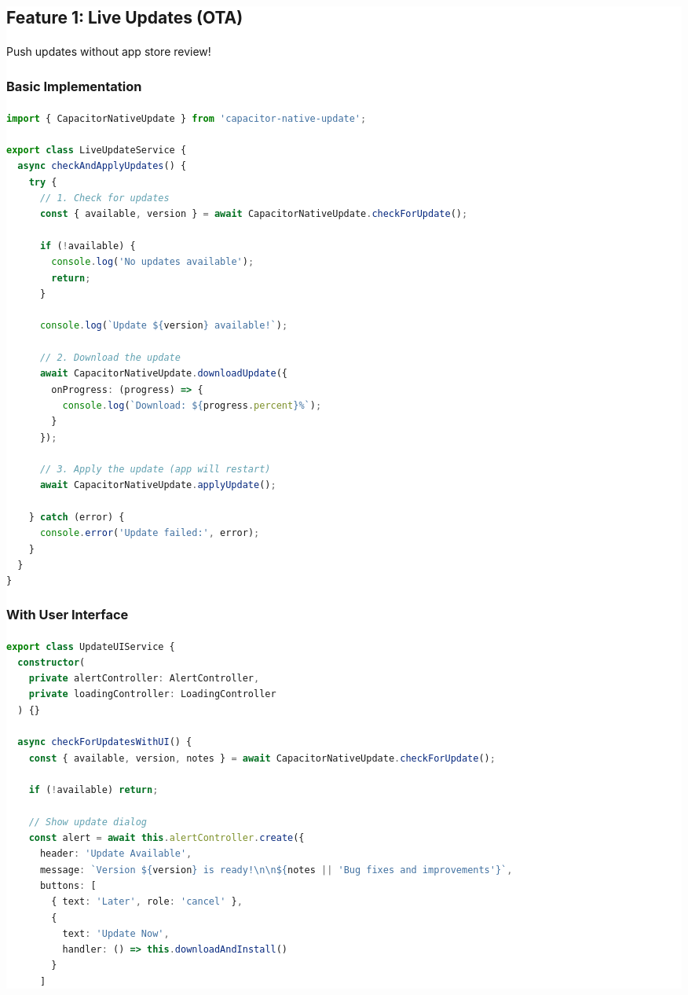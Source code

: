 ## Feature 1: Live Updates (OTA)

Push updates without app store review!

### Basic Implementation

```typescript
import { CapacitorNativeUpdate } from 'capacitor-native-update';

export class LiveUpdateService {
  async checkAndApplyUpdates() {
    try {
      // 1. Check for updates
      const { available, version } = await CapacitorNativeUpdate.checkForUpdate();
      
      if (!available) {
        console.log('No updates available');
        return;
      }

      console.log(`Update ${version} available!`);

      // 2. Download the update
      await CapacitorNativeUpdate.downloadUpdate({
        onProgress: (progress) => {
          console.log(`Download: ${progress.percent}%`);
        }
      });

      // 3. Apply the update (app will restart)
      await CapacitorNativeUpdate.applyUpdate();
      
    } catch (error) {
      console.error('Update failed:', error);
    }
  }
}
```

### With User Interface

```typescript
export class UpdateUIService {
  constructor(
    private alertController: AlertController,
    private loadingController: LoadingController
  ) {}

  async checkForUpdatesWithUI() {
    const { available, version, notes } = await CapacitorNativeUpdate.checkForUpdate();
    
    if (!available) return;

    // Show update dialog
    const alert = await this.alertController.create({
      header: 'Update Available',
      message: `Version ${version} is ready!\n\n${notes || 'Bug fixes and improvements'}`,
      buttons: [
        { text: 'Later', role: 'cancel' },
        { 
          text: 'Update Now',
          handler: () => this.downloadAndInstall()
        }
      ]
```